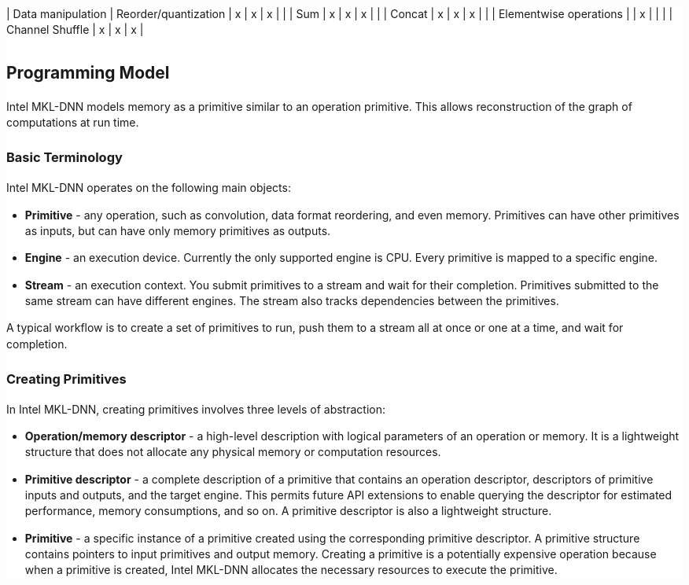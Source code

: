 | Data manipulation | Reorder/quantization     | x             | x              | x              |
|                   | Sum                      | x             | x              | x              |
|                   | Concat                   | x             | x              | x              |
|                   | Elementwise operations   |               | x              |                |
|                   | Channel Shuffle          | x             | x              | x              |

## Programming Model

Intel MKL-DNN models memory as a primitive similar to an operation
primitive.  This allows reconstruction of the graph of computations
at run time.

### Basic Terminology

Intel MKL-DNN operates on the following main objects:

* **Primitive** - any operation, such as convolution, data format reordering, and even
  memory. Primitives can have other primitives as inputs, but can have only
  memory primitives as outputs.

* **Engine** - an execution device. Currently the only supported engine is CPU.
  Every primitive is mapped to a specific engine.

* **Stream** - an execution context. You submit primitives to a stream and
  wait for their completion. Primitives submitted to the same stream can have
  different engines. The stream also tracks dependencies between the primitives.

A typical workflow is to create a set of primitives to run,
push them to a stream all at once or one at a time, and wait for completion.

### Creating Primitives

In Intel MKL-DNN, creating primitives involves three levels of
abstraction:

* **Operation/memory descriptor** - a high-level description with logical
  parameters of an operation or memory. It is a lightweight structure that does
  not allocate any physical memory or computation resources.

* **Primitive descriptor** - a complete description of a primitive that contains
  an operation descriptor, descriptors of primitive inputs and outputs, and the
  target engine. This permits future API extensions to enable querying the descriptor
  for estimated performance, memory consumptions, and so on. A primitive
  descriptor is also a lightweight structure.

* **Primitive** - a specific instance of a primitive created using the
  corresponding primitive descriptor. A primitive structure contains pointers to
  input primitives and output memory. Creating a primitive is a potentially
  expensive operation because when a primitive is created, Intel MKL-DNN
  allocates the necessary resources to execute the primitive.
